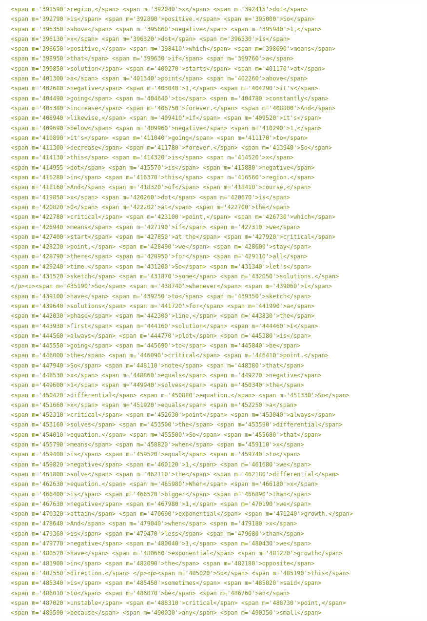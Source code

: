 ```yaml
  <span m='391590'>region,</span> <span m='392040'>x</span> <span m='392415'>dot</span>
  <span m='392790'>is</span> <span m='392890'>positive.</span> <span m='395000'>So</span>
  <span m='395350'>above</span> <span m='395660'>negative</span> <span m='395940'>1,</span>
  <span m='396130'>x</span> <span m='396320'>dot</span> <span m='396530'>is</span>
  <span m='396650'>positive,</span> <span m='398410'>which</span> <span m='398690'>means</span>
  <span m='398950'>that</span> <span m='399630'>if</span> <span m='399760'>a</span>
  <span m='399850'>solution</span> <span m='400270'>starts</span> <span m='401170'>at</span>
  <span m='401300'>a</span> <span m='401340'>point</span> <span m='402260'>above</span>
  <span m='402680'>negative</span> <span m='403040'>1,</span> <span m='404290'>it's</span>
  <span m='404490'>going</span> <span m='404640'>to</span> <span m='404780'>constantly</span>
  <span m='405380'>increase</span> <span m='406750'>forever.</span> <span m='408800'>And</span>
  <span m='408940'>likewise,</span> <span m='409410'>if</span> <span m='409520'>it's</span>
  <span m='409690'>below</span> <span m='409960'>negative</span> <span m='410290'>1,</span>
  <span m='410890'>it's</span> <span m='411040'>going</span> <span m='411170'>to</span>
  <span m='411300'>decrease</span> <span m='411780'>forever.</span> <span m='413940'>So</span>
  <span m='414130'>this</span> <span m='414320'>is</span> <span m='414520'>x</span>
  <span m='414955'>dot</span> <span m='415570'>is</span> <span m='415880'>negative</span>
  <span m='416280'>in</span> <span m='416370'>this</span> <span m='416560'>region.</span>
  <span m='418160'>And</span> <span m='418320'>of</span> <span m='418410'>course,</span>
  <span m='419850'>x</span> <span m='420260'>dot</span> <span m='420670'>is</span>
  <span m='420820'>0</span> <span m='422202'>at</span> <span m='422700'>the</span>
  <span m='422780'>critical</span> <span m='423100'>point,</span> <span m='426730'>which</span>
  <span m='426940'>means</span> <span m='427190'>if</span> <span m='427310'>we</span>
  <span m='427400'>start</span> <span m='427850'>at the</span> <span m='427920'>critical</span>
  <span m='428230'>point,</span> <span m='428490'>we</span> <span m='428600'>stay</span>
  <span m='428790'>there</span> <span m='428950'>for</span> <span m='429110'>all</span>
  <span m='429240'>time.</span> <span m='431200'>So</span> <span m='431340'>let's</span>
  <span m='431520'>sketch</span> <span m='431870'>some</span> <span m='432050'>solutions.</span>
  </p><p><span m='435190'>So</span> <span m='438740'>whenever</span> <span m='439060'>I</span>
  <span m='439100'>have</span> <span m='439250'>to</span> <span m='439350'>sketch</span>
  <span m='439640'>solutions</span> <span m='441720'>for</span> <span m='441990'>a</span>
  <span m='442030'>phase</span> <span m='442300'>line,</span> <span m='443830'>the</span>
  <span m='443930'>first</span> <span m='444160'>solution</span> <span m='444460'>I</span>
  <span m='444560'>always</span> <span m='444770'>plot</span> <span m='445380'>is</span>
  <span m='445550'>going</span> <span m='445690'>to</span> <span m='445840'>be</span>
  <span m='446000'>the</span> <span m='446090'>critical</span> <span m='446410'>point.</span>
  <span m='447940'>So</span> <span m='448110'>note</span> <span m='448380'>that</span>
  <span m='448530'>x</span> <span m='448860'>equals</span> <span m='449270'>negative</span>
  <span m='449600'>1</span> <span m='449940'>solves</span> <span m='450340'>the</span>
  <span m='450420'>differential</span> <span m='450880'>equation.</span> <span m='451330'>So</span>
  <span m='451660'>x</span> <span m='451920'>equals</span> <span m='452250'>a</span>
  <span m='452310'>critical</span> <span m='452630'>point</span> <span m='453040'>always</span>
  <span m='453160'>solves</span> <span m='453500'>the</span> <span m='453590'>differential</span>
  <span m='454010'>equation.</span> <span m='455500'>So</span> <span m='455680'>that</span>
  <span m='455790'>means</span> <span m='458820'>when</span> <span m='459110'>x</span>
  <span m='459400'>is</span> <span m='459520'>equal</span> <span m='459740'>to</span>
  <span m='459820'>negative</span> <span m='460120'>1,</span> <span m='461680'>we</span>
  <span m='461800'>solve</span> <span m='462110'>the</span> <span m='462180'>differential</span>
  <span m='462630'>equation.</span> <span m='465980'>When</span> <span m='466180'>x</span>
  <span m='466400'>is</span> <span m='466520'>bigger</span> <span m='466890'>than</span>
  <span m='467630'>negative</span> <span m='467980'>1,</span> <span m='470190'>we</span>
  <span m='470320'>attain</span> <span m='470690'>exponential</span> <span m='471240'>growth.</span>
  <span m='478640'>And</span> <span m='479040'>when</span> <span m='479180'>x</span>
  <span m='479360'>is</span> <span m='479470'>less</span> <span m='479680'>than</span>
  <span m='479770'>negative</span> <span m='480040'>1,</span> <span m='480430'>we</span>
  <span m='480520'>have</span> <span m='480660'>exponential</span> <span m='481220'>growth</span>
  <span m='481900'>in</span> <span m='482090'>the</span> <span m='482180'>opposite</span>
  <span m='482550'>direction.</span> </p><p><span m='485020'>So</span> <span m='485190'>this</span>
  <span m='485340'>is</span> <span m='485450'>sometimes</span> <span m='485820'>said</span>
  <span m='486010'>to</span> <span m='486070'>be</span> <span m='486760'>an</span>
  <span m='487020'>unstable</span> <span m='488310'>critical</span> <span m='488730'>point,</span>
  <span m='489590'>because</span> <span m='490030'>any</span> <span m='490350'>small</span>
```